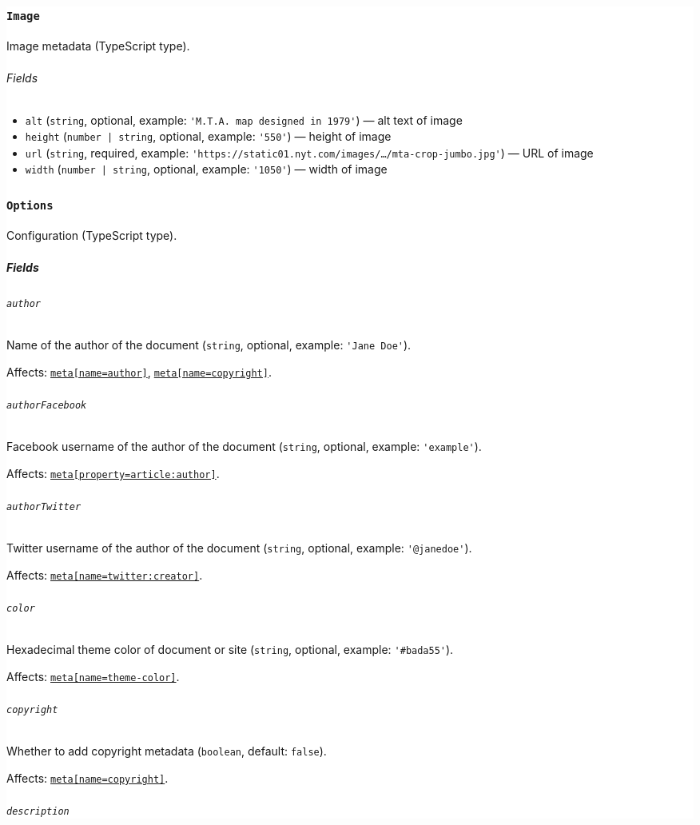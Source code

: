 ### `Image`

Image metadata (TypeScript type).

###### Fields

*   `alt` (`string`, optional, example: `'M.T.A. map designed in 1979'`)
    — alt text of image
*   `height` (`number | string`, optional, example: `'550'`)
    — height of image
*   `url` (`string`, required, example:
    `'https://static01.nyt.com/images/…/mta-crop-jumbo.jpg'`)
    — URL of image
*   `width` (`number | string`, optional, example: `'1050'`)
    — width of image

### `Options`

Configuration (TypeScript type).

##### Fields

###### `author`

Name of the author of the document (`string`, optional, example:
`'Jane Doe'`).

Affects: [`meta[name=author]`][m-author], [`meta[name=copyright]`][m-copyright].

###### `authorFacebook`

Facebook username of the author of the document (`string`, optional, example:
`'example'`).

Affects: [`meta[property=article:author]`][m-article-author].

###### `authorTwitter`

Twitter username of the author of the document (`string`, optional, example:
`'@janedoe'`).

Affects: [`meta[name=twitter:creator]`][m-twitter-creator].

###### `color`

Hexadecimal theme color of document or site (`string`, optional, example:
`'#bada55'`).

Affects: [`meta[name=theme-color]`][m-theme-color].

###### `copyright`

Whether to add copyright metadata (`boolean`, default: `false`).

Affects: [`meta[name=copyright]`][m-copyright].

###### `description`


[build-badge]: https://github.com/rehypejs/rehype-meta/workflows/main/badge.svg
[build]: https://github.com/rehypejs/rehype-meta/actions
[coverage-badge]: https://img.shields.io/codecov/c/github/rehypejs/rehype-meta.svg
[coverage]: https://codecov.io/github/rehypejs/rehype-meta
[downloads-badge]: https://img.shields.io/npm/dm/rehype-meta.svg
[downloads]: https://www.npmjs.com/package/rehype-meta
[size-badge]: https://img.shields.io/bundlejs/size/rehype-meta
[size]: https://bundlejs.com/?q=rehype-meta
[sponsors-badge]: https://opencollective.com/unified/sponsors/badge.svg
[backers-badge]: https://opencollective.com/unified/backers/badge.svg
[collective]: https://opencollective.com/unified
[chat-badge]: https://img.shields.io/badge/chat-discussions-success.svg
[chat]: https://github.com/rehypejs/rehype/discussions
[npm]: https://docs.npmjs.com/cli/install
[esm]: https://gist.github.com/sindresorhus/a39789f98801d908bbc7ff3ecc99d99c
[esmsh]: https://esm.sh
[health]: https://github.com/rehypejs/.github
[contributing]: https://github.com/rehypejs/.github/blob/main/contributing.md
[support]: https://github.com/rehypejs/.github/blob/main/support.md
[coc]: https://github.com/rehypejs/.github/blob/main/code-of-conduct.md
[license]: license
[author]: https://wooorm.com
[rehype]: https://github.com/rehypejs/rehype
[rehype-document]: https://github.com/rehypejs/rehype-document
[typescript]: https://www.typescriptlang.org
[unified]: https://github.com/unifiedjs/unified
[unified-transformer]: https://github.com/unifiedjs/unified#transformer
[vfile-matter]: https://github.com/vfile/vfile-matter
[timestamp]: https://developer.mozilla.org/docs/Web/JavaScript/Reference/Global_Objects/Date#Timestamp_string
[config]: #config
[api-image]: #image
[api-options]: #options
[api-rehype-meta]: #unifieduserehypemeta-options
[m-article-author]: #metapropertyarticleauthor
[m-article-modified-time]: #metapropertyarticlemodified_time
[m-article-published-time]: #metapropertyarticlepublished_time
[m-article-section]: #metapropertyarticlesection
[m-article-tag]: #metapropertyarticletag
[m-author]: #metanameauthor
[m-canonical]: #linkrelcanonical
[m-copyright]: #metanamecopyright
[m-description]: #metanamedescription
[m-keywords]: #metanamekeywords
[m-og-description]: #metapropertyogdescription
[m-og-image]: #metapropertyogimage
[m-og-site-name]: #metapropertyogsite_name
[m-og-title]: #metapropertyogtitle
[m-og-type]: #metapropertyogtype
[m-og-url]: #metapropertyogurl
[m-title]: #title-1
[m-theme-color]: #metanametheme-color
[m-twitter-card]: #metanametwittercard
[m-twitter-creator]: #metanametwittercreator
[m-twitter-data1]: #metanametwitterdata1
[m-twitter-data2]: #metanametwitterdata2
[m-twitter-image]: #metanametwitterimage
[m-twitter-label1]: #metanametwitterlabel1
[m-twitter-label2]: #metanametwitterlabel2
[m-twitter-site]: #metanametwittersite
[o-author]: #author
[o-author-facebook]: #authorfacebook
[o-author-twitter]: #authortwitter
[o-color]: #color
[o-copyright]: #copyright
[o-description]: #description
[o-image]: #image-1
[o-modified]: #modified
[o-name]: #name
[o-og]: #og
[o-og-name-in-title]: #ognameintitle
[o-origin]: #origin
[o-path-name]: #pathname
[o-published]: #published
[o-reading-time]: #readingtime
[o-section]: #section
[o-separator]: #separator
[o-site-author]: #siteauthor
[o-site-tags]: #sitetags
[o-site-twitter]: #sitetwitter
[o-tags]: #tags
[o-title]: #title
[o-twitter]: #twitter
[o-type]: #type